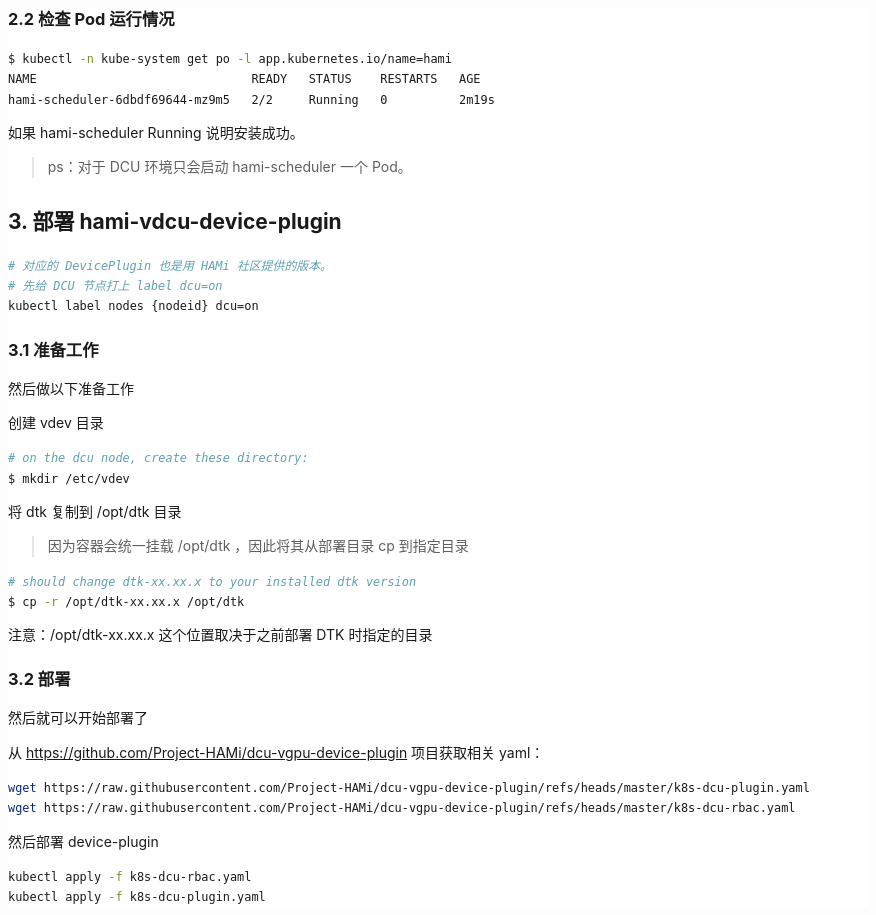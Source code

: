 ### 2.2 检查 Pod 运行情况

```bash
$ kubectl -n kube-system get po -l app.kubernetes.io/name=hami
NAME                              READY   STATUS    RESTARTS   AGE
hami-scheduler-6dbdf69644-mz9m5   2/2     Running   0          2m19s
```

如果 hami-scheduler Running 说明安装成功。

>ps：对于 DCU 环境只会启动 hami-scheduler 一个 Pod。

## 3. 部署 hami-vdcu-device-plugin

```bash
# 对应的 DevicePlugin 也是用 HAMi 社区提供的版本。
# 先给 DCU 节点打上 label dcu=on
kubectl label nodes {nodeid} dcu=on
```

### 3.1 准备工作

然后做以下准备工作

创建 vdev 目录

```bash
# on the dcu node, create these directory:
$ mkdir /etc/vdev
```

将 dtk 复制到 /opt/dtk 目录

>因为容器会统一挂载 /opt/dtk ，因此将其从部署目录 cp 到指定目录

```bash
# should change dtk-xx.xx.x to your installed dtk version
$ cp -r /opt/dtk-xx.xx.x /opt/dtk
```

注意：/opt/dtk-xx.xx.x 这个位置取决于之前部署 DTK 时指定的目录

### 3.2 部署

然后就可以开始部署了

从 https://github.com/Project-HAMi/dcu-vgpu-device-plugin 项目获取相关 yaml：

```bash
wget https://raw.githubusercontent.com/Project-HAMi/dcu-vgpu-device-plugin/refs/heads/master/k8s-dcu-plugin.yaml
wget https://raw.githubusercontent.com/Project-HAMi/dcu-vgpu-device-plugin/refs/heads/master/k8s-dcu-rbac.yaml
```

然后部署 device-plugin

```bash
kubectl apply -f k8s-dcu-rbac.yaml
kubectl apply -f k8s-dcu-plugin.yaml
```

